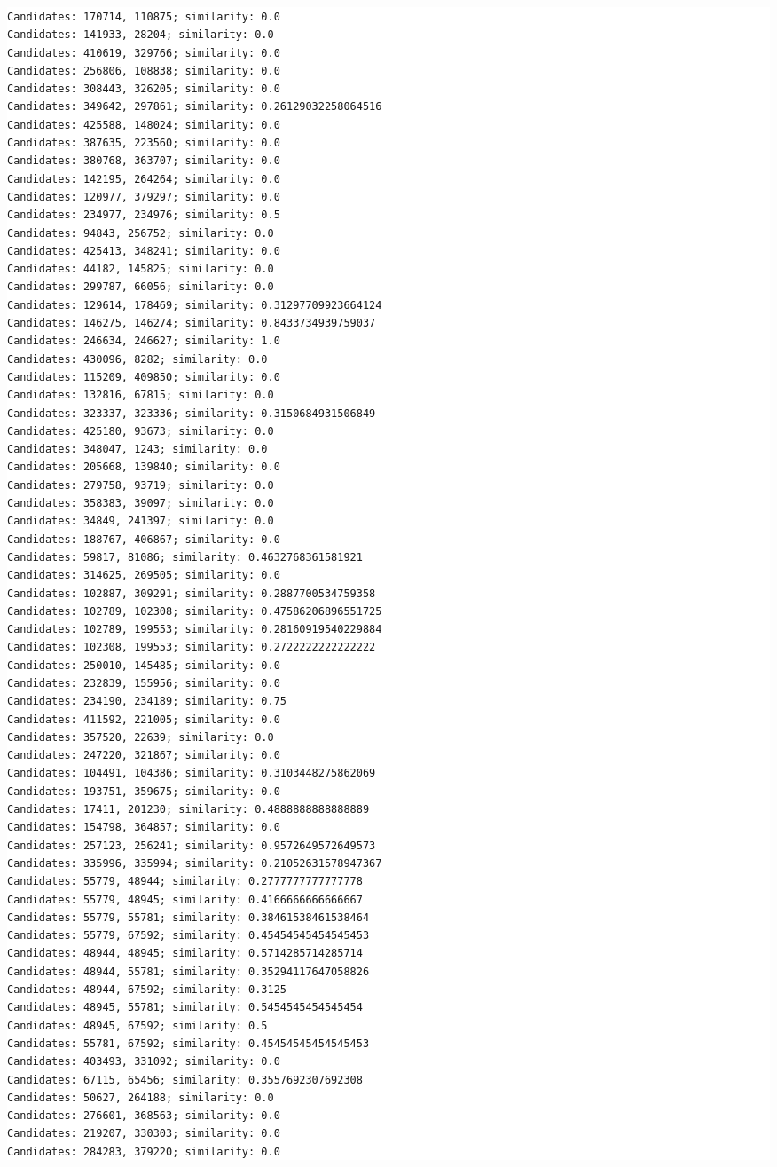     Candidates: 170714, 110875; similarity: 0.0
    Candidates: 141933, 28204; similarity: 0.0
    Candidates: 410619, 329766; similarity: 0.0
    Candidates: 256806, 108838; similarity: 0.0
    Candidates: 308443, 326205; similarity: 0.0
    Candidates: 349642, 297861; similarity: 0.26129032258064516
    Candidates: 425588, 148024; similarity: 0.0
    Candidates: 387635, 223560; similarity: 0.0
    Candidates: 380768, 363707; similarity: 0.0
    Candidates: 142195, 264264; similarity: 0.0
    Candidates: 120977, 379297; similarity: 0.0
    Candidates: 234977, 234976; similarity: 0.5
    Candidates: 94843, 256752; similarity: 0.0
    Candidates: 425413, 348241; similarity: 0.0
    Candidates: 44182, 145825; similarity: 0.0
    Candidates: 299787, 66056; similarity: 0.0
    Candidates: 129614, 178469; similarity: 0.31297709923664124
    Candidates: 146275, 146274; similarity: 0.8433734939759037
    Candidates: 246634, 246627; similarity: 1.0
    Candidates: 430096, 8282; similarity: 0.0
    Candidates: 115209, 409850; similarity: 0.0
    Candidates: 132816, 67815; similarity: 0.0
    Candidates: 323337, 323336; similarity: 0.3150684931506849
    Candidates: 425180, 93673; similarity: 0.0
    Candidates: 348047, 1243; similarity: 0.0
    Candidates: 205668, 139840; similarity: 0.0
    Candidates: 279758, 93719; similarity: 0.0
    Candidates: 358383, 39097; similarity: 0.0
    Candidates: 34849, 241397; similarity: 0.0
    Candidates: 188767, 406867; similarity: 0.0
    Candidates: 59817, 81086; similarity: 0.4632768361581921
    Candidates: 314625, 269505; similarity: 0.0
    Candidates: 102887, 309291; similarity: 0.2887700534759358
    Candidates: 102789, 102308; similarity: 0.47586206896551725
    Candidates: 102789, 199553; similarity: 0.28160919540229884
    Candidates: 102308, 199553; similarity: 0.2722222222222222
    Candidates: 250010, 145485; similarity: 0.0
    Candidates: 232839, 155956; similarity: 0.0
    Candidates: 234190, 234189; similarity: 0.75
    Candidates: 411592, 221005; similarity: 0.0
    Candidates: 357520, 22639; similarity: 0.0
    Candidates: 247220, 321867; similarity: 0.0
    Candidates: 104491, 104386; similarity: 0.3103448275862069
    Candidates: 193751, 359675; similarity: 0.0
    Candidates: 17411, 201230; similarity: 0.4888888888888889
    Candidates: 154798, 364857; similarity: 0.0
    Candidates: 257123, 256241; similarity: 0.9572649572649573
    Candidates: 335996, 335994; similarity: 0.21052631578947367
    Candidates: 55779, 48944; similarity: 0.2777777777777778
    Candidates: 55779, 48945; similarity: 0.4166666666666667
    Candidates: 55779, 55781; similarity: 0.38461538461538464
    Candidates: 55779, 67592; similarity: 0.45454545454545453
    Candidates: 48944, 48945; similarity: 0.5714285714285714
    Candidates: 48944, 55781; similarity: 0.35294117647058826
    Candidates: 48944, 67592; similarity: 0.3125
    Candidates: 48945, 55781; similarity: 0.5454545454545454
    Candidates: 48945, 67592; similarity: 0.5
    Candidates: 55781, 67592; similarity: 0.45454545454545453
    Candidates: 403493, 331092; similarity: 0.0
    Candidates: 67115, 65456; similarity: 0.3557692307692308
    Candidates: 50627, 264188; similarity: 0.0
    Candidates: 276601, 368563; similarity: 0.0
    Candidates: 219207, 330303; similarity: 0.0
    Candidates: 284283, 379220; similarity: 0.0